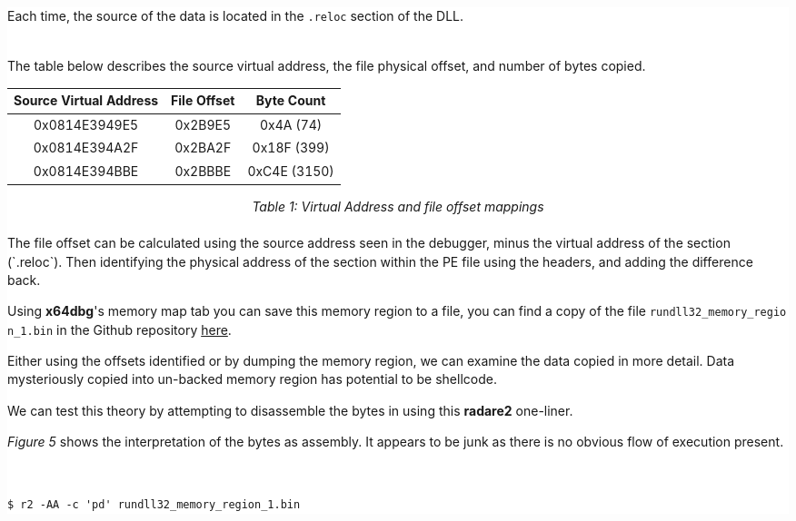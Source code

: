 Each time, the source of the data is located in the `.reloc` section of the DLL.

<br>
The table below describes the source virtual address, the file physical offset, and number of bytes copied.
<br>

| Source Virtual Address | File Offset | Byte Count |
|:---:|:---:|:---:|
| 0x0814E3949E5 | 0x2B9E5 | 0x4A  (74)   |
| 0x0814E394A2F | 0x2BA2F | 0x18F (399)  |
| 0x0814E394BBE | 0x2BBBE | 0xC4E (3150) |

<div align="center">
<i>Table 1: Virtual Address and file offset mappings</i>
</div>

<br>
The file offset can be calculated using the source address seen in the debugger, minus the virtual address of the section (`.reloc`). Then identifying the physical address of the section within the PE file using the headers, and adding the difference back.

<br>

Using <b>x64dbg</b>'s memory map tab you can save this memory region to a file, you can find a copy of the file `rundll32_memory_region_1.bin` in the Github repository [here](https://github.com/0xtechevo/icedid_malware_loader_analysis).

Either using the offsets identified or by dumping the memory region, we can examine the data copied in more detail. Data mysteriously copied into un-backed memory region has potential to be shellcode.

We can test this theory by attempting to disassemble the bytes in using this <b>radare2</b> one-liner.

_Figure 5_ shows the interpretation of the bytes as assembly. 
It appears to be junk as there is no obvious flow of execution present.

<br>

```command
$ r2 -AA -c 'pd' rundll32_memory_region_1.bin
```
<div align="center">